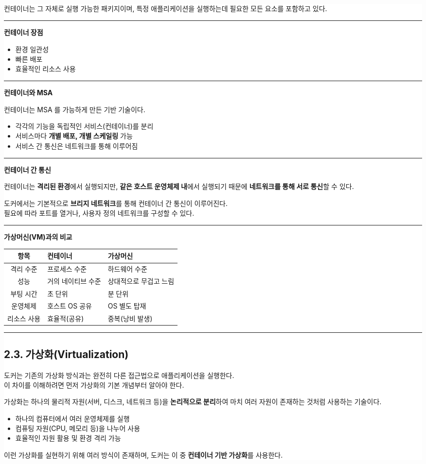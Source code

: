 컨테이너는 그 자체로 실행 가능한 패키지이며, 특정 애플리케이션을 실행하는데 필요한 모든 요소를 포함하고 있다.

---

**컨테이너 장점**
- 환경 일관성
- 빠른 배포
- 효율적인 리소스 사용

---

**컨테이너와 MSA**

컨테이너는 MSA 를 가능하게 만든 기반 기술이다.
- 각각의 기능을 독립적인 서비스(컨테이너)를 분리
- 서비스마다 **개별 배포, 개별 스케일링** 가능
- 서비스 간 통신은 네트워크를 통해 이루어짐

---

**컨테이너 간 통신**

컨테이너는 **격리된 환경**에서 실행되지만, **같은 호스트 운영체제 내**에서 실행되기 때문에 **네트워크를 통해 서로 통신**할 수 있다.

도커에서는 기본적으로 **브리지 네트워크**를 통해 컨테이너 간 통신이 이루어진다.  
필요에 따라 포트를 열거나, 사용자 정의 네트워크를 구성할 수 있다.

---

**가상머신(VM)과의 비교**

|   항목   | 컨테이너       | 가상머신         |
|:------:|:-----------|:-------------|
| 격리 수준  | 프로세스 수준    | 하드웨어 수준      |
|   성능   | 거의 네이티브 수준 | 상대적으로 무겁고 느림 |
| 부팅 시간  | 초 단위       | 분 단위         |
|  운영체제  | 호스트 OS 공유  | OS 별도 탑재     |
| 리소스 사용 | 효율적(공유)    | 중복(낭비 발생)    |

---

## 2.3. 가상화(Virtualization)

도커는 기존의 가상화 방식과는 완전히 다른 접근법으로 애플리케이션을 실행한다.  
이 차이를 이해하려면 먼저 가상화의 기본 개념부터 알아야 한다.

가상화는 하나의 물리적 자원(서버, 디스크, 네트워크 등)을 **논리적으로 분리**하여 마치 여러 자원이 존재하는 것처럼 사용하는 기술이다.
- 하나의 컴퓨터에서 여러 운영체제를 실행
- 컴퓨팅 자원(CPU, 메모리 등)을 나누어 사용
- 효율적인 자원 활용 및 환경 격리 가능

이런 가상화를 실현하기 위해 여러 방식이 존재하며, 도커는 이 중 **컨테이너 기반 가상화**를 사용한다.
